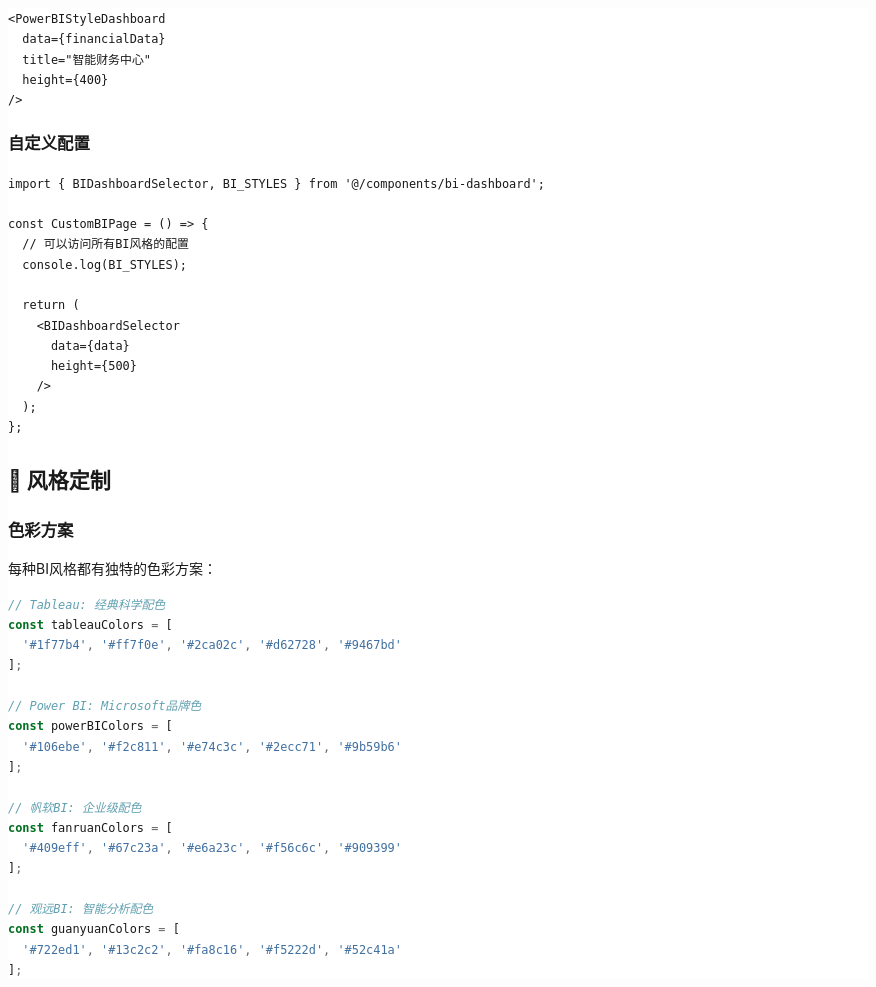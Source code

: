 ```tsx
<PowerBIStyleDashboard 
  data={financialData}
  title="智能财务中心"
  height={400}
/>
```

### 自定义配置

```tsx
import { BIDashboardSelector, BI_STYLES } from '@/components/bi-dashboard';

const CustomBIPage = () => {
  // 可以访问所有BI风格的配置
  console.log(BI_STYLES);
  
  return (
    <BIDashboardSelector 
      data={data}
      height={500}
    />
  );
};
```

## 🎨 风格定制

### 色彩方案

每种BI风格都有独特的色彩方案：

```typescript
// Tableau: 经典科学配色
const tableauColors = [
  '#1f77b4', '#ff7f0e', '#2ca02c', '#d62728', '#9467bd'
];

// Power BI: Microsoft品牌色
const powerBIColors = [
  '#106ebe', '#f2c811', '#e74c3c', '#2ecc71', '#9b59b6'
];

// 帆软BI: 企业级配色
const fanruanColors = [
  '#409eff', '#67c23a', '#e6a23c', '#f56c6c', '#909399'
];

// 观远BI: 智能分析配色
const guanyuanColors = [
  '#722ed1', '#13c2c2', '#fa8c16', '#f5222d', '#52c41a'
];
```
